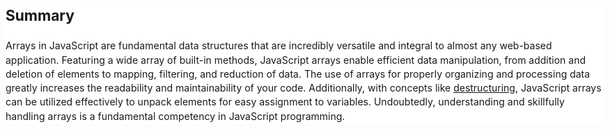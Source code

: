 ## Summary

Arrays in JavaScript are fundamental data structures that are incredibly versatile and integral to almost any web-based application. Featuring a wide array of built-in methods, JavaScript arrays enable efficient data manipulation, from addition and deletion of elements to mapping, filtering, and reduction of data. The use of arrays for properly organizing and processing data greatly increases the readability and maintainability of your code. Additionally, with concepts like [destructuring](/destructuring-in-javascript), JavaScript arrays can be utilized effectively to unpack elements for easy assignment to variables. Undoubtedly, understanding and skillfully handling arrays is a fundamental competency in JavaScript programming.
